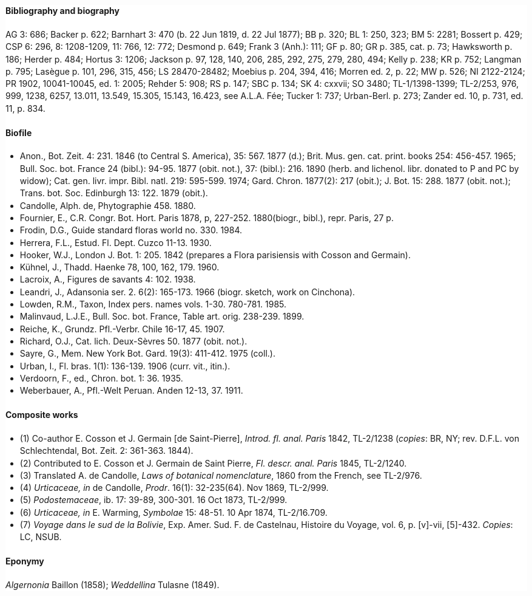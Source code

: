 #### Bibliography and biography

AG 3: 686; Backer p. 622; Barnhart 3: 470 (b. 22 Jun 1819, d. 22 Jul 1877); BB p. 320; BL 1: 250, 323; BM 5: 2281; Bossert p. 429; CSP 6: 296, 8: 1208-1209, 11: 766, 12: 772; Desmond p. 649; Frank 3 (Anh.): 111; GF p. 80; GR p. 385, cat. p. 73; Hawksworth p. 186; Herder p. 484; Hortus 3: 1206; Jackson p. 97, 128, 140, 206, 285, 292, 275, 279, 280, 494; Kelly p. 238; KR p. 752; Langman p. 795; Lasègue p. 101, 296, 315, 456; LS 28470-28482; Moebius p. 204, 394, 416; Morren ed. 2, p. 22; MW p. 526; NI 2122-2124; PR 1902, 10041-10045, ed. 1: 2005; Rehder 5: 908; RS p. 147; SBC p. 134; SK 4: cxxvii; SO 3480; TL-1/1398-1399; TL-2/253, 976, 999, 1238, 6257, 13.011, 13.549, 15.305, 15.143, 16.423, see A.L.A. Fée; Tucker 1: 737; Urban-Berl. p. 273; Zander ed. 10, p. 731, ed. 11, p. 834.

#### Biofile

- Anon., Bot. Zeit. 4: 231. 1846 (to Central S. America), 35: 567. 1877 (d.); Brit. Mus. gen. cat. print. books 254: 456-457. 1965; Bull. Soc. bot. France 24 (bibl.): 94-95. 1877 (obit. not.), 37: (bibl.): 216. 1890 (herb. and lichenol. libr. donated to P and PC by widow); Cat. gen. livr. impr. Bibl. natl. 219: 595-599. 1974; Gard. Chron. 1877(2): 217 (obit.); J. Bot. 15: 288. 1877 (obit. not.); Trans. bot. Soc. Edinburgh 13: 122. 1879 (obit.).
- Candolle, Alph. de, Phytographie 458. 1880.
- Fournier, E., C.R. Congr. Bot. Hort. Paris 1878, p, 227-252. 1880(biogr., bibl.), repr. Paris, 27 p.
- Frodin, D.G., Guide standard floras world no. 330. 1984.
- Herrera, F.L., Estud. Fl. Dept. Cuzco 11-13. 1930.
- Hooker, W.J., London J. Bot. 1: 205. 1842 (prepares a Flora parisiensis with Cosson and Germain).
- Kühnel, J., Thadd. Haenke 78, 100, 162, 179. 1960.
- Lacroix, A., Figures de savants 4: 102. 1938.
- Leandri, J., Adansonia ser. 2. 6(2): 165-173. 1966 (biogr. sketch, work on Cinchona).
- Lowden, R.M., Taxon, Index pers. names vols. 1-30. 780-781. 1985.
- Malinvaud, L.J.E., Bull. Soc. bot. France, Table art. orig. 238-239. 1899.
- Reiche, K., Grundz. Pfl.-Verbr. Chile 16-17, 45. 1907.
- Richard, O.J., Cat. lich. Deux-Sèvres 50. 1877 (obit. not.).
- Sayre, G., Mem. New York Bot. Gard. 19(3): 411-412. 1975 (coll.).
- Urban, I., Fl. bras. 1(1): 136-139. 1906 (curr. vit., itin.).
- Verdoorn, F., ed., Chron. bot. 1: 36. 1935.
- Weberbauer, A., Pfl.-Welt Peruan. Anden 12-13, 37. 1911.

#### Composite works

- (1) Co-author E. Cosson et J. Germain \[de Saint-Pierre\], *Introd. fl. anal. Paris* 1842, TL-2/1238 (*copies*: BR, NY; rev. D.F.L. von Schlechtendal, Bot. Zeit. 2: 361-363. 1844).
- (2) Contributed to E. Cosson et J. Germain de Saint Pierre, *Fl. descr. anal. Paris* 1845, TL-2/1240.
- (3) Translated A. de Candolle, *Laws of botanical nomenclature*, 1860 from the French, see TL-2/976.
- (4) *Urticaceae, in* de Candolle, *Prodr*. 16(1): 32-235(64). Nov 1869, TL-2/999.
- (5) *Podostemaceae*, ib. 17: 39-89, 300-301. 16 Oct 1873, TL-2/999.
- (6) *Urticaceae, in* E. Warming, *Symbolae* 15: 48-51. 10 Apr 1874, TL-2/16.709.
- (7) *Voyage dans le sud de la Bolivie*, Exp. Amer. Sud. F. de Castelnau, Histoire du Voyage, vol. 6, p. \[v\]-vii, \[5\]-432. *Copies*: LC, NSUB.

#### Eponymy

*Algernonia* Baillon (1858); *Weddellina* Tulasne (1849).
